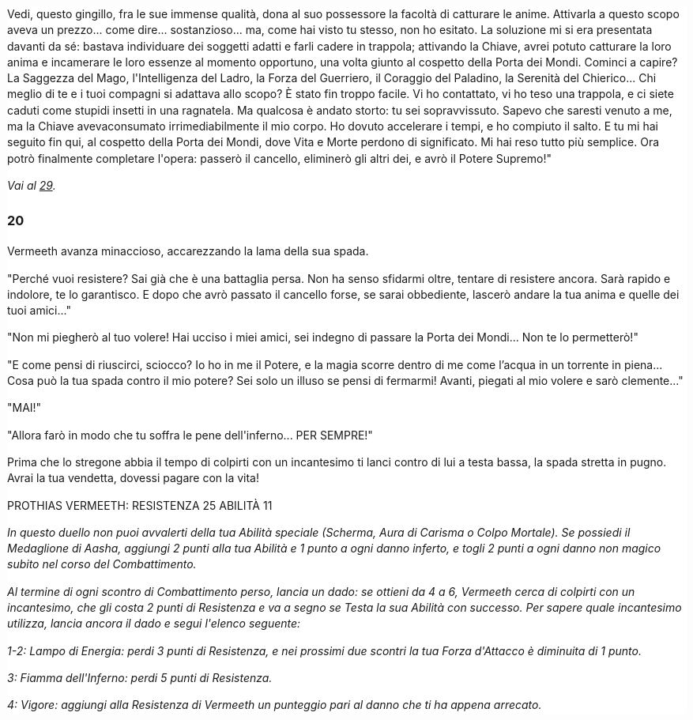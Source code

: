 Vedi, questo gingillo, fra le sue immense qualità, dona al suo possessore la facoltà di catturare le anime. Attivarla a questo scopo aveva un prezzo... come dire... sostanzioso... ma, come hai visto tu stesso, non ho esitato. La soluzione mi si era presentata davanti da sé: bastava individuare dei soggetti adatti e farli cadere in trappola; attivando la Chiave, avrei potuto catturare la loro anima e incamerare le loro essenze al momento opportuno, una volta giunto al cospetto della Porta dei Mondi. Cominci a capire? La Saggezza del Mago, l'Intelligenza del Ladro, la Forza del Guerriero, il Coraggio del Paladino, la Serenità del Chierico... Chi meglio di te e i tuoi compagni si adattava allo scopo? È stato fin troppo facile. Vi ho contattato, vi ho teso una trappola, e ci siete caduti come stupidi insetti in una ragnatela. Ma qualcosa è andato storto: tu sei sopravvissuto. Sapevo che saresti venuto a me, ma la Chiave avevaconsumato irrimediabilmente il mio corpo. Ho dovuto accelerare i tempi, e ho compiuto il salto. E tu mi hai seguito fin qui, al cospetto della Porta dei Mondi, dove Vita e Morte perdono di significato. Mi hai reso tutto più semplice. Ora potrò finalmente completare l'opera: passerò il cancello, eliminerò gli altri dei, e avrò il Potere Supremo!"

<i>Vai al [29](#29).</i>



### 20
Vermeeth avanza minaccioso, accarezzando la lama della sua spada.

"Perché vuoi resistere? Sai già che è una battaglia persa. Non ha senso sfidarmi oltre, tentare di resistere ancora. Sarà rapido e indolore, te lo garantisco. E dopo che avrò passato il cancello forse, se sarai obbediente, lascerò andare la tua anima e quelle dei tuoi amici..."

"Non mi piegherò al tuo volere! Hai ucciso i miei amici, sei indegno di passare la Porta dei Mondi... Non te lo permetterò!"

"E come pensi di riuscirci, sciocco? Io ho in me il Potere, e la magia scorre dentro di me come l’acqua in un torrente in piena... Cosa può la tua spada contro il mio potere? Sei solo un illuso se pensi di fermarmi! Avanti, piegati al mio volere e sarò clemente..."

"MAI!"

"Allora farò in modo che tu soffra le pene dell'inferno... PER SEMPRE!"

Prima che lo stregone abbia il tempo di colpirti con un incantesimo ti lanci contro di lui a testa bassa, la spada stretta in pugno. Avrai la tua vendetta, dovessi pagare con la vita!

PROTHIAS VERMEETH: RESISTENZA 25 ABILITÀ 11 <TODO/>

<i>In questo duello non puoi avvalerti della tua Abilità speciale (Scherma, Aura di Carisma o Colpo Mortale). Se possiedi il Medaglione di Aasha, aggiungi 2 punti alla tua Abilità e 1 punto a ogni danno inferto, e togli 2 punti a ogni danno non magico subito nel corso del Combattimento.

Al termine di ogni scontro di Combattimento perso, lancia un dado: se ottieni da 4 a 6, Vermeeth cerca di colpirti con un incantesimo, che gli costa 2 punti di Resistenza e va a segno se Testa la sua Abilità con successo. Per sapere quale incantesimo utilizza, lancia ancora il dado e segui l'elenco seguente:

1-2: Lampo di Energia: perdi 3 punti di Resistenza, e nei prossimi due scontri la tua Forza d'Attacco è diminuita di 1 punto.

3: Fiamma dell'Inferno: perdi 5 punti di Resistenza.

4: Vigore: aggiungi alla Resistenza di Vermeeth un punteggio pari al danno che ti ha appena arrecato.
